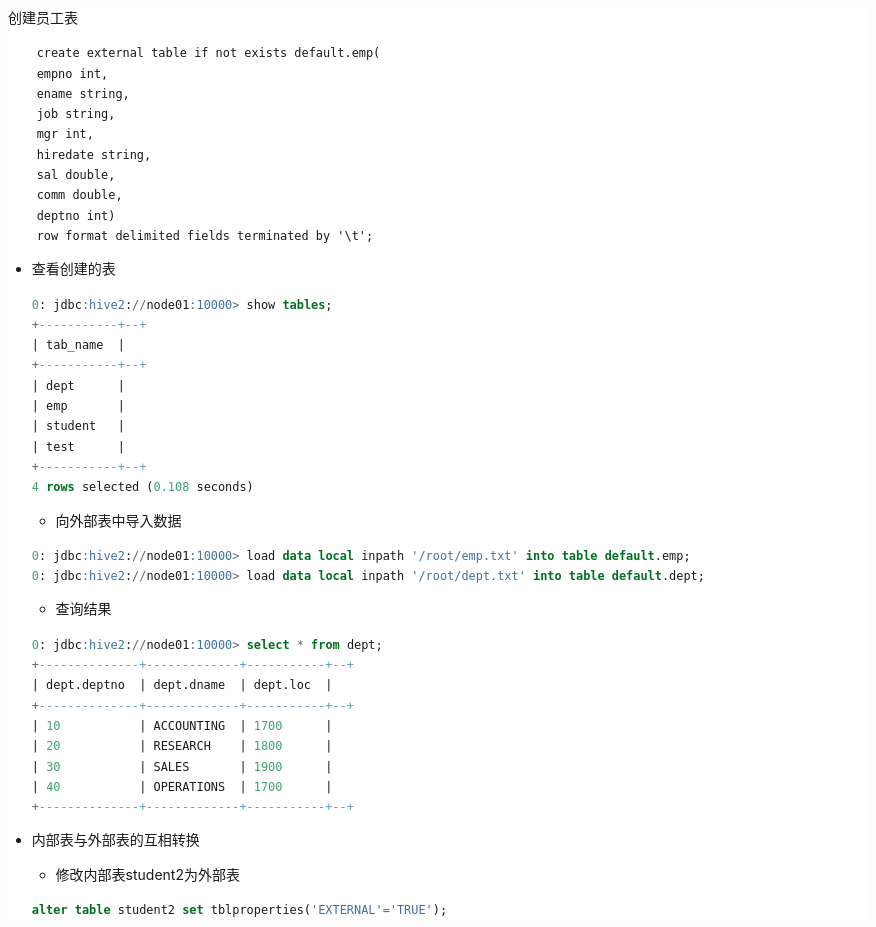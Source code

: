 
创建员工表
    
```
    create external table if not exists default.emp(
    empno int,
    ename string,
    job string,
    mgr int,
    hiredate string, 
    sal double, 
    comm double,
    deptno int)
    row format delimited fields terminated by '\t';
```

- 查看创建的表
  
  ```sql
  0: jdbc:hive2://node01:10000> show tables;
  +-----------+--+
  | tab_name  |
  +-----------+--+
  | dept      |
  | emp       |
  | student   |
  | test      |
  +-----------+--+
  4 rows selected (0.108 seconds)
  ```
  
  - 向外部表中导入数据
  
  ```sql
  0: jdbc:hive2://node01:10000> load data local inpath '/root/emp.txt' into table default.emp;
  0: jdbc:hive2://node01:10000> load data local inpath '/root/dept.txt' into table default.dept;
  ```
  
  - 查询结果
  
  ```sql
  0: jdbc:hive2://node01:10000> select * from dept;
  +--------------+-------------+-----------+--+
  | dept.deptno  | dept.dname  | dept.loc  |
  +--------------+-------------+-----------+--+
  | 10           | ACCOUNTING  | 1700      |
  | 20           | RESEARCH    | 1800      |
  | 30           | SALES       | 1900      |
  | 40           | OPERATIONS  | 1700      |
  +--------------+-------------+-----------+--+
  ```
  
- 内部表与外部表的互相转换

  - 修改内部表student2为外部表

  ```sql
  alter table student2 set tblproperties('EXTERNAL'='TRUE');
  ```
